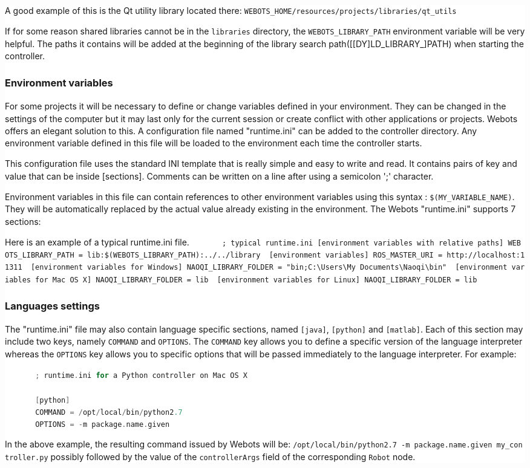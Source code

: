 A good example of this is the Qt utility library located there:
`WEBOTS_HOME/resources/projects/libraries/qt_utils`

If for some reason shared libraries cannot be in the `libraries` directory, the
`WEBOTS_LIBRARY_PATH` environment variable will be very helpful. The paths it
contains will be added at the beginning of the library search
path([[DY]LD_LIBRARY_]PATH) when starting the controller.

### Environment variables

For some projects it will be necessary to define or change variables defined in
your environment. They can be changed in the settings of the computer but it may
last only for the current session or create conflict with other applications or
projects. Webots offers an elegant solution to this. A configuration file named
"runtime.ini" can be added to the controller directory. Any environment variable
defined in this file will be loaded to the environment each time the controller
starts.

This configuration file uses the standard INI template that is really simple and
easy to write and read. It contains pairs of key and value that can be inside
[sections]. Comments can be written on a line after using a semicolon ';'
character.

Environment variables in this file can contain references to other environment
variables using this syntax : `$(MY_VARIABLE_NAME)`. They will be automatically
replaced by the actual value already existing in the environment. The Webots
"runtime.ini" supports 7 sections:

Here is an example of a typical runtime.ini file. `       ; typical runtime.ini
[environment variables with relative paths] WEBOTS_LIBRARY_PATH =
lib:$(WEBOTS_LIBRARY_PATH):../../library  [environment variables] ROS_MASTER_URI
= http://localhost:11311  [environment variables for Windows]
NAOQI_LIBRARY_FOLDER = "bin;C:\Users\My Documents\Naoqi\bin"  [environment
variables for Mac OS X] NAOQI_LIBRARY_FOLDER = lib  [environment variables for
Linux] NAOQI_LIBRARY_FOLDER = lib`

### Languages settings

The "runtime.ini" file may also contain language specific sections, named
`[java]`, `[python]` and `[matlab]`. Each of this section may include two keys,
namely `COMMAND` and `OPTIONS`. The `COMMAND` key allows you to define a
specific version of the language interpreter whereas the `OPTIONS` key allows
you to specific options that will be passed immediately to the language
interpreter. For example:


``` c
       ; runtime.ini for a Python controller on Mac OS X

       [python]
       COMMAND = /opt/local/bin/python2.7
       OPTIONS = -m package.name.given
```

In the above example, the resulting command issued by Webots will be:
`/opt/local/bin/python2.7 -m package.name.given my_controller.py` possibly
followed by the value of the `controllerArgs` field of the corresponding `Robot`
node.
